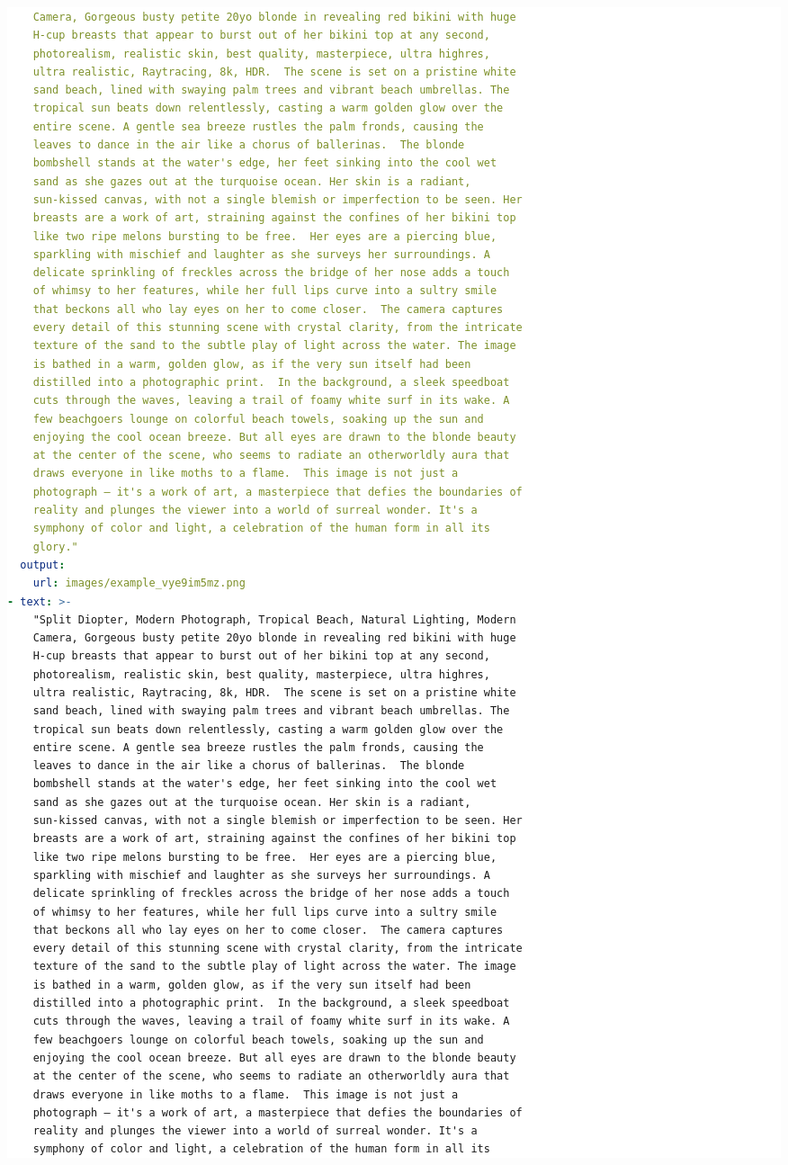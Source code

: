 ```yaml
    Camera, Gorgeous busty petite 20yo blonde in revealing red bikini with huge
    H-cup breasts that appear to burst out of her bikini top at any second,
    photorealism, realistic skin, best quality, masterpiece, ultra highres,
    ultra realistic, Raytracing, 8k, HDR.  The scene is set on a pristine white
    sand beach, lined with swaying palm trees and vibrant beach umbrellas. The
    tropical sun beats down relentlessly, casting a warm golden glow over the
    entire scene. A gentle sea breeze rustles the palm fronds, causing the
    leaves to dance in the air like a chorus of ballerinas.  The blonde
    bombshell stands at the water's edge, her feet sinking into the cool wet
    sand as she gazes out at the turquoise ocean. Her skin is a radiant,
    sun-kissed canvas, with not a single blemish or imperfection to be seen. Her
    breasts are a work of art, straining against the confines of her bikini top
    like two ripe melons bursting to be free.  Her eyes are a piercing blue,
    sparkling with mischief and laughter as she surveys her surroundings. A
    delicate sprinkling of freckles across the bridge of her nose adds a touch
    of whimsy to her features, while her full lips curve into a sultry smile
    that beckons all who lay eyes on her to come closer.  The camera captures
    every detail of this stunning scene with crystal clarity, from the intricate
    texture of the sand to the subtle play of light across the water. The image
    is bathed in a warm, golden glow, as if the very sun itself had been
    distilled into a photographic print.  In the background, a sleek speedboat
    cuts through the waves, leaving a trail of foamy white surf in its wake. A
    few beachgoers lounge on colorful beach towels, soaking up the sun and
    enjoying the cool ocean breeze. But all eyes are drawn to the blonde beauty
    at the center of the scene, who seems to radiate an otherworldly aura that
    draws everyone in like moths to a flame.  This image is not just a
    photograph – it's a work of art, a masterpiece that defies the boundaries of
    reality and plunges the viewer into a world of surreal wonder. It's a
    symphony of color and light, a celebration of the human form in all its
    glory."
  output:
    url: images/example_vye9im5mz.png
- text: >-
    "Split Diopter, Modern Photograph, Tropical Beach, Natural Lighting, Modern
    Camera, Gorgeous busty petite 20yo blonde in revealing red bikini with huge
    H-cup breasts that appear to burst out of her bikini top at any second,
    photorealism, realistic skin, best quality, masterpiece, ultra highres,
    ultra realistic, Raytracing, 8k, HDR.  The scene is set on a pristine white
    sand beach, lined with swaying palm trees and vibrant beach umbrellas. The
    tropical sun beats down relentlessly, casting a warm golden glow over the
    entire scene. A gentle sea breeze rustles the palm fronds, causing the
    leaves to dance in the air like a chorus of ballerinas.  The blonde
    bombshell stands at the water's edge, her feet sinking into the cool wet
    sand as she gazes out at the turquoise ocean. Her skin is a radiant,
    sun-kissed canvas, with not a single blemish or imperfection to be seen. Her
    breasts are a work of art, straining against the confines of her bikini top
    like two ripe melons bursting to be free.  Her eyes are a piercing blue,
    sparkling with mischief and laughter as she surveys her surroundings. A
    delicate sprinkling of freckles across the bridge of her nose adds a touch
    of whimsy to her features, while her full lips curve into a sultry smile
    that beckons all who lay eyes on her to come closer.  The camera captures
    every detail of this stunning scene with crystal clarity, from the intricate
    texture of the sand to the subtle play of light across the water. The image
    is bathed in a warm, golden glow, as if the very sun itself had been
    distilled into a photographic print.  In the background, a sleek speedboat
    cuts through the waves, leaving a trail of foamy white surf in its wake. A
    few beachgoers lounge on colorful beach towels, soaking up the sun and
    enjoying the cool ocean breeze. But all eyes are drawn to the blonde beauty
    at the center of the scene, who seems to radiate an otherworldly aura that
    draws everyone in like moths to a flame.  This image is not just a
    photograph – it's a work of art, a masterpiece that defies the boundaries of
    reality and plunges the viewer into a world of surreal wonder. It's a
    symphony of color and light, a celebration of the human form in all its
```